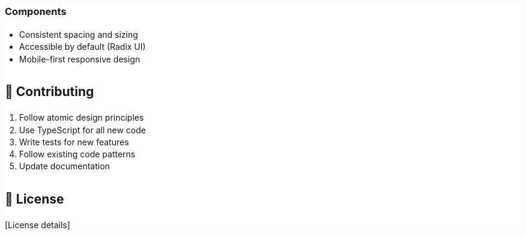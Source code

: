 ### Components

- Consistent spacing and sizing
- Accessible by default (Radix UI)
- Mobile-first responsive design

## 🤝 Contributing

1. Follow atomic design principles
2. Use TypeScript for all new code
3. Write tests for new features
4. Follow existing code patterns
5. Update documentation

## 📄 License

[License details]

